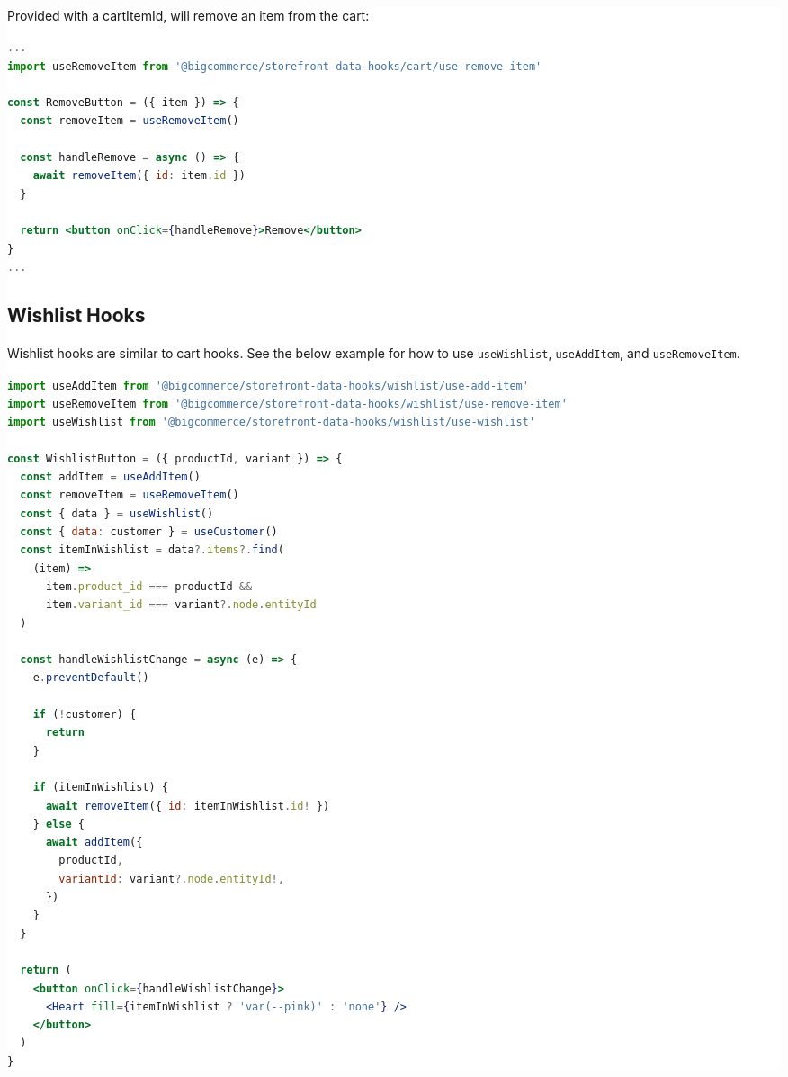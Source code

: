 Provided with a cartItemId, will remove an item from the cart:

```jsx
...
import useRemoveItem from '@bigcommerce/storefront-data-hooks/cart/use-remove-item'

const RemoveButton = ({ item }) => {
  const removeItem = useRemoveItem()

  const handleRemove = async () => {
    await removeItem({ id: item.id })
  }

  return <button onClick={handleRemove}>Remove</button>
}
...
```

## Wishlist Hooks

Wishlist hooks are similar to cart hooks. See the below example for how to use `useWishlist`, `useAddItem`, and `useRemoveItem`.

```jsx
import useAddItem from '@bigcommerce/storefront-data-hooks/wishlist/use-add-item'
import useRemoveItem from '@bigcommerce/storefront-data-hooks/wishlist/use-remove-item'
import useWishlist from '@bigcommerce/storefront-data-hooks/wishlist/use-wishlist'

const WishlistButton = ({ productId, variant }) => {
  const addItem = useAddItem()
  const removeItem = useRemoveItem()
  const { data } = useWishlist()
  const { data: customer } = useCustomer()
  const itemInWishlist = data?.items?.find(
    (item) =>
      item.product_id === productId &&
      item.variant_id === variant?.node.entityId
  )

  const handleWishlistChange = async (e) => {
    e.preventDefault()

    if (!customer) {
      return
    }

    if (itemInWishlist) {
      await removeItem({ id: itemInWishlist.id! })
    } else {
      await addItem({
        productId,
        variantId: variant?.node.entityId!,
      })
    }
  }

  return (
    <button onClick={handleWishlistChange}>
      <Heart fill={itemInWishlist ? 'var(--pink)' : 'none'} />
    </button>
  )
}
```
